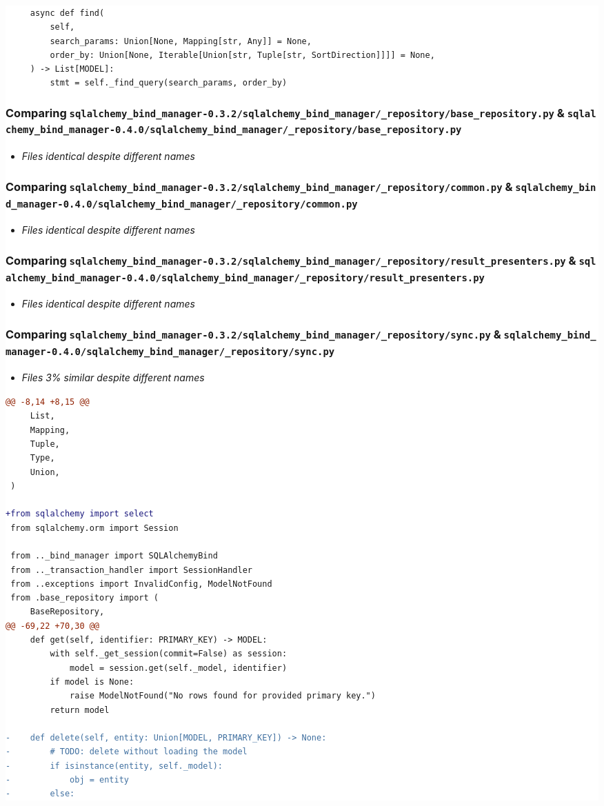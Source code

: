 ```diff
     async def find(
         self,
         search_params: Union[None, Mapping[str, Any]] = None,
         order_by: Union[None, Iterable[Union[str, Tuple[str, SortDirection]]]] = None,
     ) -> List[MODEL]:
         stmt = self._find_query(search_params, order_by)
```

### Comparing `sqlalchemy_bind_manager-0.3.2/sqlalchemy_bind_manager/_repository/base_repository.py` & `sqlalchemy_bind_manager-0.4.0/sqlalchemy_bind_manager/_repository/base_repository.py`

 * *Files identical despite different names*

### Comparing `sqlalchemy_bind_manager-0.3.2/sqlalchemy_bind_manager/_repository/common.py` & `sqlalchemy_bind_manager-0.4.0/sqlalchemy_bind_manager/_repository/common.py`

 * *Files identical despite different names*

### Comparing `sqlalchemy_bind_manager-0.3.2/sqlalchemy_bind_manager/_repository/result_presenters.py` & `sqlalchemy_bind_manager-0.4.0/sqlalchemy_bind_manager/_repository/result_presenters.py`

 * *Files identical despite different names*

### Comparing `sqlalchemy_bind_manager-0.3.2/sqlalchemy_bind_manager/_repository/sync.py` & `sqlalchemy_bind_manager-0.4.0/sqlalchemy_bind_manager/_repository/sync.py`

 * *Files 3% similar despite different names*

```diff
@@ -8,14 +8,15 @@
     List,
     Mapping,
     Tuple,
     Type,
     Union,
 )
 
+from sqlalchemy import select
 from sqlalchemy.orm import Session
 
 from .._bind_manager import SQLAlchemyBind
 from .._transaction_handler import SessionHandler
 from ..exceptions import InvalidConfig, ModelNotFound
 from .base_repository import (
     BaseRepository,
@@ -69,22 +70,30 @@
     def get(self, identifier: PRIMARY_KEY) -> MODEL:
         with self._get_session(commit=False) as session:
             model = session.get(self._model, identifier)
         if model is None:
             raise ModelNotFound("No rows found for provided primary key.")
         return model
 
-    def delete(self, entity: Union[MODEL, PRIMARY_KEY]) -> None:
-        # TODO: delete without loading the model
-        if isinstance(entity, self._model):
-            obj = entity
-        else:
```